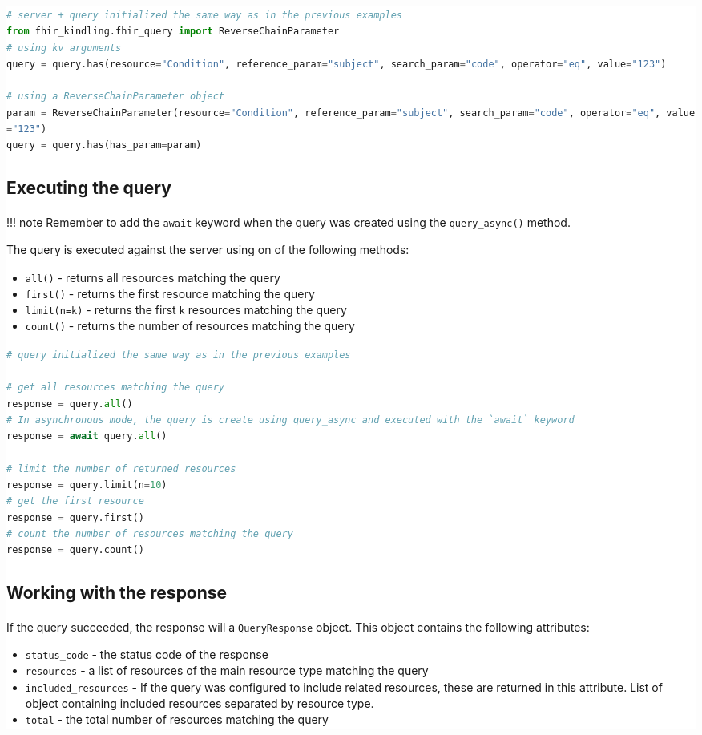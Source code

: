 ```python
# server + query initialized the same way as in the previous examples
from fhir_kindling.fhir_query import ReverseChainParameter
# using kv arguments
query = query.has(resource="Condition", reference_param="subject", search_param="code", operator="eq", value="123")

# using a ReverseChainParameter object
param = ReverseChainParameter(resource="Condition", reference_param="subject", search_param="code", operator="eq", value="123")
query = query.has(has_param=param)

```

## Executing the query

!!! note
    Remember to add the `await` keyword when the query was created using the `query_async()` method.


The query is executed against the server using on of the following methods:

- `all()` - returns all resources matching the query
- `first()` - returns the first resource matching the query
- `limit(n=k)` - returns the first `k` resources matching the query
- `count()` - returns the number of resources matching the query

```python
# query initialized the same way as in the previous examples

# get all resources matching the query
response = query.all()
# In asynchronous mode, the query is create using query_async and executed with the `await` keyword
response = await query.all()

# limit the number of returned resources
response = query.limit(n=10)
# get the first resource
response = query.first()
# count the number of resources matching the query
response = query.count()
```

## Working with the response
If the query succeeded, the response will a `QueryResponse` object. This object contains the following attributes:

- `status_code` - the status code of the response
- `resources` - a list of resources of the main resource type matching the query
- `included_resources` - If the query was configured to include related resources, these are returned in this 
   attribute. List of object containing included resources separated by resource type.
- `total` - the total number of resources matching the query
